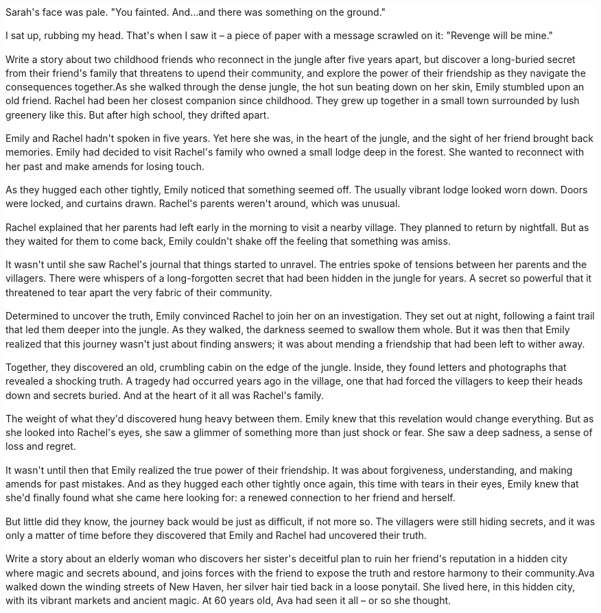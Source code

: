 Sarah's face was pale. "You fainted. And...and there was something on the ground."

I sat up, rubbing my head. That's when I saw it – a piece of paper with a message scrawled on it: "Revenge will be mine."
<end>

Write a story about two childhood friends who reconnect in the jungle after five years apart, but discover a long-buried secret from their friend's family that threatens to upend their community, and explore the power of their friendship as they navigate the consequences together.<start>As she walked through the dense jungle, the hot sun beating down on her skin, Emily stumbled upon an old friend. Rachel had been her closest companion since childhood. They grew up together in a small town surrounded by lush greenery like this. But after high school, they drifted apart.

Emily and Rachel hadn't spoken in five years. Yet here she was, in the heart of the jungle, and the sight of her friend brought back memories. Emily had decided to visit Rachel's family who owned a small lodge deep in the forest. She wanted to reconnect with her past and make amends for losing touch.

As they hugged each other tightly, Emily noticed that something seemed off. The usually vibrant lodge looked worn down. Doors were locked, and curtains drawn. Rachel's parents weren't around, which was unusual.

Rachel explained that her parents had left early in the morning to visit a nearby village. They planned to return by nightfall. But as they waited for them to come back, Emily couldn't shake off the feeling that something was amiss.

It wasn't until she saw Rachel's journal that things started to unravel. The entries spoke of tensions between her parents and the villagers. There were whispers of a long-forgotten secret that had been hidden in the jungle for years. A secret so powerful that it threatened to tear apart the very fabric of their community.

Determined to uncover the truth, Emily convinced Rachel to join her on an investigation. They set out at night, following a faint trail that led them deeper into the jungle. As they walked, the darkness seemed to swallow them whole. But it was then that Emily realized that this journey wasn't just about finding answers; it was about mending a friendship that had been left to wither away.

Together, they discovered an old, crumbling cabin on the edge of the jungle. Inside, they found letters and photographs that revealed a shocking truth. A tragedy had occurred years ago in the village, one that had forced the villagers to keep their heads down and secrets buried. And at the heart of it all was Rachel's family.

The weight of what they'd discovered hung heavy between them. Emily knew that this revelation would change everything. But as she looked into Rachel's eyes, she saw a glimmer of something more than just shock or fear. She saw a deep sadness, a sense of loss and regret.

It wasn't until then that Emily realized the true power of their friendship. It was about forgiveness, understanding, and making amends for past mistakes. And as they hugged each other tightly once again, this time with tears in their eyes, Emily knew that she'd finally found what she came here looking for: a renewed connection to her friend and herself.

But little did they know, the journey back would be just as difficult, if not more so. The villagers were still hiding secrets, and it was only a matter of time before they discovered that Emily and Rachel had uncovered their truth.
<end>

Write a story about an elderly woman who discovers her sister's deceitful plan to ruin her friend's reputation in a hidden city where magic and secrets abound, and joins forces with the friend to expose the truth and restore harmony to their community.<start>Ava walked down the winding streets of New Haven, her silver hair tied back in a loose ponytail. She lived here, in this hidden city, with its vibrant markets and ancient magic. At 60 years old, Ava had seen it all – or so she thought.
